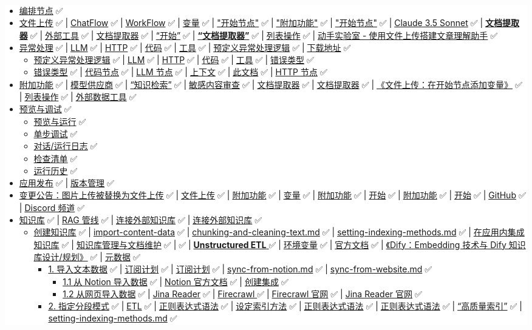   * [编排节点](/en/./guides/workflow/orchestrate-node) ✅
  * [文件上传](/en/./guides/workflow/file-upload) ✅ | [ChatFlow](/en/./key-concept) ✅ | [WorkFlow](/en/./key-concept) ✅ | [变量](/en/./variables) ✅ | ["开始节点"](/en/./node/start) ✅ | ["附加功能"](/en/./additional-features) ✅ | ["开始节点"](/en/./node/start) ✅ | [Claude 3.5 Sonnet](https://docs.anthropic.com/en/docs/build-with-claude/pdf-support) ✅ | [**文档提取器**](/en/./node/doc-extractor) ✅ | [外部工具](/en/../tools/advanced-tool-integration) ✅ | [文档提取器](/en/./node/doc-extractor) ✅ | [“开始”](/en/./node/start) ✅ | [**“文档提取器”**](/en/./node/doc-extractor) ✅ | [列表操作](/en/./node/list-operator) ✅ | [动手实验室 - 使用文件上传搭建文章理解助手](/en/../../workshop/intermediate/article-reader) ✅
  * [异常处理](/en/./guides/workflow/error-handling/README) ✅ | [LLM](/en/../node/llm) ✅ | [HTTP](/en/../node/http-request) ✅ | [代码](/en/../node/code) ✅ | [工具](/en/../node/tools) ✅ | [预定义异常处理逻辑](/en/./predefined-nodes-failure-logic) ✅ | [下载地址](https://assets-docs.dify.ai/2024/12/087861aa20e06bb4f8a2bef7e7ae0522.yml) ✅
    * [预定义异常处理逻辑](/en/./guides/workflow/error-handling/predefined-nodes-failure-logic) ✅ | [LLM](/en/../node/llm) ✅ | [HTTP](/en/../node/http-request) ✅ | [代码](/en/../node/code) ✅ | [工具](/en/../node/tools) ✅ | [错误类型](/guides/workflow/error-handling/error-type) ✅
    * [错误类型](/en/./guides/workflow/error-handling/error-type) ✅ | [代码节点](/guides/workflow/node/code) ✅ | [LLM 节点](/guides/workflow/node/llm) ✅ | [上下文](/guides/workflow/node/llm#explanation-of-special-variables) ✅ | [此文档](/guides/tools/tool-configuration) ✅ | [HTTP 节点](/guides/workflow/node/http-request) ✅
  * [附加功能](/en/./guides/workflow/additional-features) ✅ | [模型供应商](/en/../../getting-started/readme/model-providers) ✅ | [“知识检索”](/en/./node/knowledge-retrieval) ✅ | [敏感内容审查](/en/../application-orchestrate/app-toolkits/moderation-tool) ✅ | [文档提取器](/en/./node/doc-extractor) ✅ | [文档提取器](/en/./node/doc-extractor) ✅ | [《文件上传：在开始节点添加变量》](/en/./file-upload) ✅ | [列表操作](/en/./node/list-operator) ✅ | [外部数据工具](/en/../extension/api-based-extension/external-data-tool) ✅
  * [预览与调试](/en/./guides/workflow/debug-and-preview/README) ✅
    * [预览与运行](/en/./guides/workflow/debug-and-preview/yu-lan-yu-yun-hang) ✅
    * [单步调试](/en/./guides/workflow/debug-and-preview/step-run) ✅
    * [对话/运行日志](/en/./guides/workflow/debug-and-preview/log) ✅
    * [检查清单](/en/./guides/workflow/debug-and-preview/checklist) ✅
    * [运行历史](/en/./guides/workflow/debug-and-preview/history) ✅
  * [应用发布](/en/./guides/workflow/publish) ✅ | [版本管理](/zh-hans/guides/management/version-control) ✅
  * [变更公告：图片上传被替换为文件上传](/en/./guides/workflow/bulletin) ✅ | [文件上传](/en/./file-upload) ✅ | [附加功能](/en/./additional-features) ✅ | [变量](/en/./variables) ✅ | [附加功能](/en/./additional-features) ✅ | [开始](/en/./node/start) ✅ | [附加功能](/en/./additional-features) ✅ | [开始](/en/./node/start) ✅ | [GitHub](https://github.com/langgenius/dify) ✅ | [Discord 频道](https://discord.gg/FngNHpbcY7) ✅
* [知识库](/en/./guides/knowledge-base/README) ✅ | [RAG 管线](/en/../../learn-more/extended-reading/retrieval-augment/) ✅ | [连接外部知识库](/en/./connect-external-knowledge-base) ✅ | [连接外部知识库](/en/./connect-external-knowledge-base) ✅
  * [创建知识库](/en/./guides/knowledge-base/create-knowledge-and-upload-documents/README) ✅ | [import-content-data](/en/import-content-data/) ✅ | [chunking-and-cleaning-text.md](/en/./chunking-and-cleaning-text) ✅ | [setting-indexing-methods.md](/en/./setting-indexing-methods) ✅ | [在应用内集成知识库](/en/../integrate-knowledge-within-application) ✅ | [知识库管理与文档维护](/en/../knowledge-and-documents-maintenance/) ✅ | [ ](https://docs.unstructured.io/welcome) ✅ | [**Unstructured ETL** ](https://unstructured.io/) ✅ | [环境变量](/v/zh-hans/getting-started/install-self-hosted/environments#zhi-shi-ku-pei-zhi) ✅ | [官方文档](https://docs.unstructured.io/open-source/core-functionality/partitioning) ✅ | [《Dify：Embedding 技术与 Dify 知识库设计/规划》](https://mp.weixin.qq.com/s/vmY_CUmETo2IpEBf1nEGLQ) ✅ | [元数据](/zh-hans/guides/knowledge-base/metadata) ✅
    * [1. 导入文本数据](/en/./guides/knowledge-base/create-knowledge-and-upload-documents/import-content-data/README) ✅ | [订阅计划](https://dify.ai/pricing) ✅ | [订阅计划](https://dify.ai/pricing) ✅ | [sync-from-notion.md](/en/./sync-from-notion) ✅ | [sync-from-website.md](/en/./sync-from-website) ✅
      * [1.1 从 Notion 导入数据](/en/./guides/knowledge-base/create-knowledge-and-upload-documents/import-content-data/sync-from-notion) ✅ | [Notion 官方文档](https://developers.notion.com/docs/authorization) ✅ | [创建集成](https://www.notion.so/my-integrations) ✅
      * [1.2 从网页导入数据](/en/./guides/knowledge-base/create-knowledge-and-upload-documents/import-content-data/sync-from-website) ✅ | [Jina Reader](https://jina.ai/reader) ✅ | [Firecrawl ](https://www.firecrawl.dev/) ✅ | [Firecrawl 官网](https://www.firecrawl.dev/) ✅ | [ Jina Reader 官网](https://jina.ai/reader) ✅
    * [2. 指定分段模式](/en/./guides/knowledge-base/create-knowledge-and-upload-documents/chunking-and-cleaning-text) ✅ | [ETL](/en/./chunking-and-cleaning-text) ✅ | [正则表达式语法](https://regexr.com/) ✅ | [设定索引方法](/en/./setting-indexing-methods) ✅ | [正则表达式语法](https://regexr.com/) ✅ | [正则表达式语法](https://regexr.com/) ✅ | [“高质量索引”](/en/./chunking-and-cleaning-text) ✅ | [setting-indexing-methods.md](/en/./setting-indexing-methods) ✅